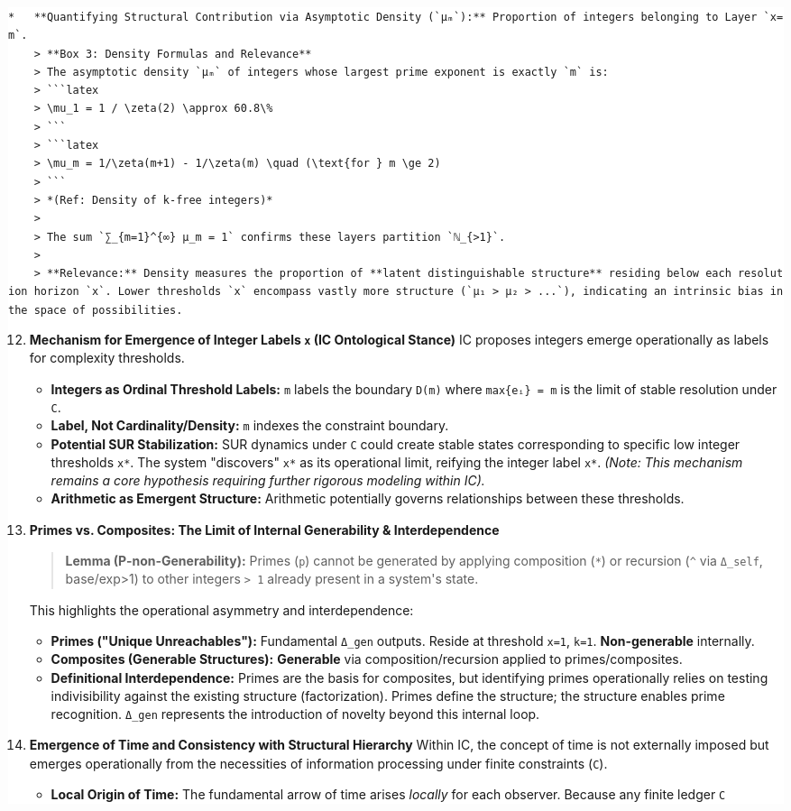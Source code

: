     *   **Quantifying Structural Contribution via Asymptotic Density (`μₘ`):** Proportion of integers belonging to Layer `x=m`.
        > **Box 3: Density Formulas and Relevance**
        > The asymptotic density `μₘ` of integers whose largest prime exponent is exactly `m` is:
        > ```latex
        > \mu_1 = 1 / \zeta(2) \approx 60.8\%
        > ```
        > ```latex
        > \mu_m = 1/\zeta(m+1) - 1/\zeta(m) \quad (\text{for } m \ge 2)
        > ```
        > *(Ref: Density of k-free integers)*
        >
        > The sum `∑_{m=1}^{∞} μ_m = 1` confirms these layers partition `ℕ_{>1}`.
        >
        > **Relevance:** Density measures the proportion of **latent distinguishable structure** residing below each resolution horizon `x`. Lower thresholds `x` encompass vastly more structure (`μ₁ > μ₂ > ...`), indicating an intrinsic bias in the space of possibilities.

12. **Mechanism for Emergence of Integer Labels `x` (IC Ontological Stance)**
    IC proposes integers emerge operationally as labels for complexity thresholds.
    *   **Integers as Ordinal Threshold Labels:** `m` labels the boundary `D(m)` where `max{eᵢ} = m` is the limit of stable resolution under `C`.
    *   **Label, Not Cardinality/Density:** `m` indexes the constraint boundary.
    *   **Potential SUR Stabilization:** SUR dynamics under `C` could create stable states corresponding to specific low integer thresholds `x*`. The system "discovers" `x*` as its operational limit, reifying the integer label `x*`. *(Note: This mechanism remains a core hypothesis requiring further rigorous modeling within IC).*
    *   **Arithmetic as Emergent Structure:** Arithmetic potentially governs relationships between these thresholds.

13. **Primes vs. Composites: The Limit of Internal Generability & Interdependence**

    > **Lemma (P-non-Generability):** Primes (`p`) cannot be generated by applying composition (`*`) or recursion (`^` via `Δ_self`, base/exp>1) to other integers `> 1` already present in a system's state.

    This highlights the operational asymmetry and interdependence:
    *   **Primes ("Unique Unreachables"):** Fundamental `Δ_gen` outputs. Reside at threshold `x=1`, `k=1`. **Non-generable** internally.
    *   **Composites (Generable Structures):** **Generable** via composition/recursion applied to primes/composites.
    *   **Definitional Interdependence:** Primes are the basis for composites, but identifying primes operationally relies on testing indivisibility against the existing structure (factorization). Primes define the structure; the structure enables prime recognition. `Δ_gen` represents the introduction of novelty beyond this internal loop.

14. **Emergence of Time and Consistency with Structural Hierarchy**
    Within IC, the concept of time is not externally imposed but emerges operationally from the necessities of information processing under finite constraints (`C`).

    *   **Local Origin of Time:** The fundamental arrow of time arises *locally* for each observer. Because any finite ledger `C`